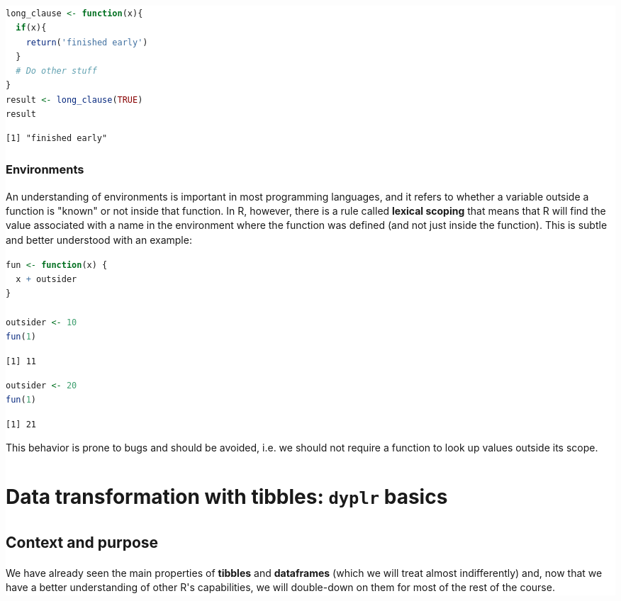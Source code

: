 ```r
long_clause <- function(x){
  if(x){
    return('finished early')
  }
  # Do other stuff
}
result <- long_clause(TRUE)
result
```

```
[1] "finished early"
```

### Environments

An understanding of environments is important in most programming languages, and it refers to whether a variable outside a function is "known" or not inside that function. In R, however, there is a rule called __lexical scoping__ that means that R will find the value associated with a name in the environment where the function was defined (and not just inside the function). This is subtle and better understood with an example:


```r
fun <- function(x) {
  x + outsider
}

outsider <- 10
fun(1)
```

```
[1] 11
```

```r
outsider <- 20
fun(1)
```

```
[1] 21
```

This behavior is prone to bugs and should be avoided, i.e. we should not require a function to look up values outside its scope.

# Data transformation with tibbles: `dyplr` basics
## Context and purpose
We have already seen the main properties of **tibbles** and **dataframes** (which we will treat almost indifferently) and, now that we have a better understanding of other R's capabilities, we will double-down on them for most of the rest of the course.

